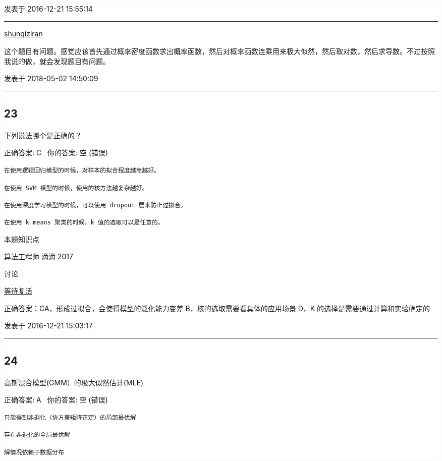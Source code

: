 发表于 2016-12-21 15:55:14

* * *

[shunqiziran](https://www.nowcoder.com/profile/891467)

这个题目有问题。感觉应该首先通过概率密度函数求出概率函数，然后对概率函数连乘用来极大似然，然后取对数，然后求导数。不过按照我说的做，就会发现题目有问题。

发表于 2018-05-02 14:50:09

* * *

## 23

下列说法哪个是正确的？

正确答案: C   你的答案: 空 (错误)

```cpp
在使用逻辑回归模型的时候，对样本的拟合程度越高越好。
```

```cpp
在使用 SVM 模型的时候，使用的核方法越复杂越好。
```

```cpp
在使用深度学习模型的时候，可以使用 dropout 层来防止过拟合。
```

```cpp
在使用 k means 聚类的时候，k 值的选取可以是任意的。
```

本题知识点

算法工程师 滴滴 2017

讨论

[等待复活](https://www.nowcoder.com/profile/569650)

正确答案：CA，形成过拟合，会使得模型的泛化能力变差 B，核的选取需要看具体的应用场景 D，K 的选择是需要通过计算和实验确定的

发表于 2016-12-21 15:03:17

* * *

## 24

高斯混合模型(GMM）的极大似然估计(MLE)

正确答案: A   你的答案: 空 (错误)

```cpp
只能得到非退化（协方差矩阵正定）的局部最优解
```

```cpp
存在非退化的全局最优解
```

```cpp
解情况依赖于数据分布
```
